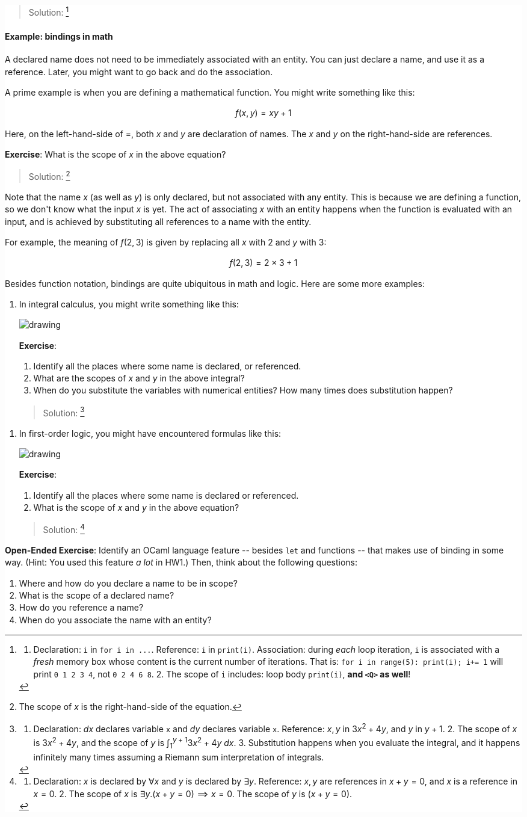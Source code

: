 > Solution: [^python-scope]

[^python-scope]: 1. Declaration: `i` in `for i in ...`. Reference: `i` in `print(i)`. Association: during *each* loop iteration, `i` is associated with a *fresh* memory box whose content is the current number of iterations. That is: `for i in range(5): print(i); i+= 1` will print `0 1 2 3 4`, not `0 2 4 6 8`. 2. The scope of `i` includes: loop body `print(i)`, **and `<Q>` as well**!


#### Example: bindings in math

A declared name does not need to be immediately associated with an entity. You can just declare a name, and use it as a reference. Later, you might want to go back and do the association. 

A prime example is when you are defining a mathematical function. You might write something like this:
```math
f(x, y) = xy + 1
```
Here, on the left-hand-side of $=$, both $x$ and $y$ are declaration of names. The $x$ and $y$ on the right-hand-side are references.

**Exercise**: What is the scope of $x$ in the above equation?

> Solution: [^math-func-scope]

[^math-func-scope]: The scope of $x$ is the right-hand-side of the equation.


Note that the name $x$ (as well as $y$) is only declared, but not associated with any entity. This is because we are defining a function, so we don't know what the input $x$ is yet. The act of associating $x$ with an entity happens when the function is evaluated with an input, and is achieved by substituting all references to a name with the entity.

For example, the meaning of $f(2,3)$ is given by replacing all $x$ with $2$ and $y$ with 3:
```math
f(2,3) = 2 \times 3 + 1
```

Besides function notation, bindings are quite ubiquitous in math and logic. Here are some more examples:
1. In integral calculus, you might write something like this:
   
   <img src="https://raw.githubusercontent.com/fredfeng/CS162/master/sections/sec03/res/int.png" alt="drawing" style="width:200px;"/>

    **Exercise**:
    1. Identify all the places where some name is declared, or referenced.
    2. What are the scopes of $x$ and $y$ in the above integral?
    3. When do you substitute the variables with numerical entities? How many times does substitution happen?
    
    > Solution: [^integral-solution]

[^integral-solution]: 1. Declaration: $dx$ declares variable `x` and $dy$ declares variable `x`. Reference: $x,y$ in $3x^2 + 4y$, and $y$ in $y+1$. 2. The scope of $x$ is $3x^2 + 4y$, and the scope of $y$ is $\int_1^{y+1} 3x^2 + 4y\ dx$. 3. Substitution happens when you evaluate the integral, and it happens infinitely many times assuming a Riemann sum interpretation of integrals.


1. In first-order logic, you might have encountered formulas like this:
   
   <img src="https://raw.githubusercontent.com/fredfeng/CS162/master/sections/sec03/res/fol.png" alt="drawing" style="width:300px;"/>
   
    **Exercise**:
    1. Identify all the places where some name is declared or referenced.
    2. What is the scope of $x$ and $y$ in the above equation?
    
    > Solution: [^fol-solution]

[^fol-solution]: 1. Declaration: $x$ is declared by $\forall x$ and $y$ is declared by $\exists y$. Reference: $x,y$ are references in $x+y=0$, and $x$ is a reference in $x=0$. 2. The scope of $x$ is $\exists y. (x+y=0) \implies x=0$. The scope of $y$ is $(x+y=0)$. 

**Open-Ended Exercise**: Identify an OCaml language feature -- besides `let` and functions -- that makes use of binding in some way. (Hint: You used this feature *a lot* in HW1.) Then, think about the following questions:
1. Where and how do you declare a name to be in scope?
2. What is the scope of a declared name?
3. How do you reference a name?
4. When do you associate the name with an entity?


[^java-scope]: 1. Declaration: `int i`. Reference: `i` in `i < 10`, `i++` and `System.out.println(i)`. Association: `i` is associated with a memory box upon look entry. 2. The scope of `i` includes: loop body `{ ... }`, loop condition `i < 10`, and loop update `i++`. The scope does not include `<P>` and `<Q>`.
[^ocaml-binding]: One such feature is `match`, as in `match opt with Some x -> ...`. 1. You declare a name to be in scope in the pattern part of a `match` expression, i.e., the left-hand-side of `->`. 2. The scope of a declared name is the right-hand-side of the `->` in the pattern that declares the name. 3. In the right-hand-side of the `->`, you can freely reference the name declared in the left-hand-side pattern. 4. You associate the name with an entity when you evaluate the `match` expression, and it happens when you find a pattern that matches the input.
[^fav-lang-binding]: In Java or C++, the generics feature makes use of binding. For example, when you define a generic list like
[^alpha-equiv-normal]: A popular canonical forms for alpha-equivalence is the [locally nameless representation](https://chargueraud.org/research/2009/ln/main.pdf). If you need to hand-write a compiler/interpreter/proof assistant in the future, use locally nameless representation; DO NOT USE STRINGS to represent variables like we do in CS162, because the naive string-based representation is extremely prone to all kinds of subtle ` substitution bugs.